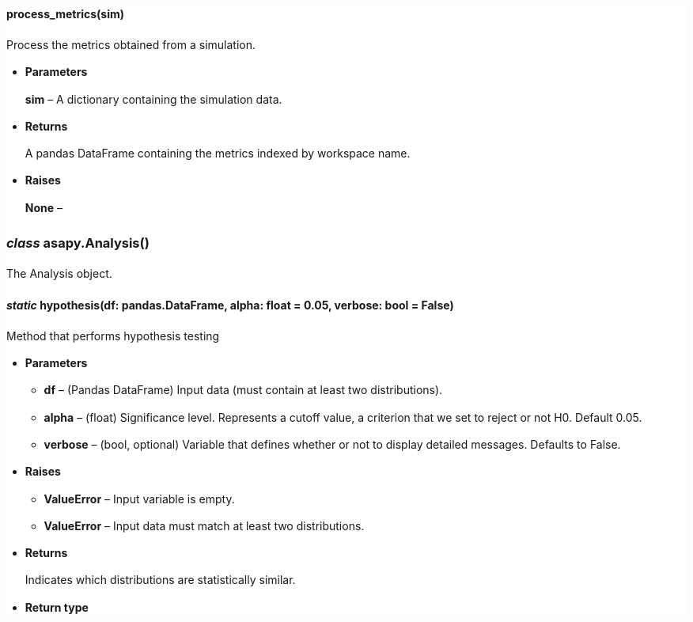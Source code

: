 

#### process_metrics(sim)
Process the metrics obtained from a simulation.


* **Parameters**

    **sim** – A dictionary containing the simulation data.



* **Returns**

    A pandas DataFrame containing the metrics indexed by workspace name.



* **Raises**

    **None** – 



### _class_ asapy.Analysis()
The Analysis object.


#### _static_ hypothesis(df: pandas.DataFrame, alpha: float = 0.05, verbose: bool = False)
Method that performs hypothesis testing


* **Parameters**

    
    * **df** – (Pandas DataFrame)
    Input data (must contain at least two distributions).


    * **alpha** – (float)
    Significance level. Represents a cutoff value, a criterion that we set to reject or not H0. Default 0.05.


    * **verbose** – (bool, optional)
    Variable that defines whether or not to display detailed messages. Defaults to False.



* **Raises**

    
    * **ValueError** – Input variable is empty.


    * **ValueError** – Input data must match at least two distributions.



* **Returns**

    Indicates which distributions are statistically similar.



* **Return type**
